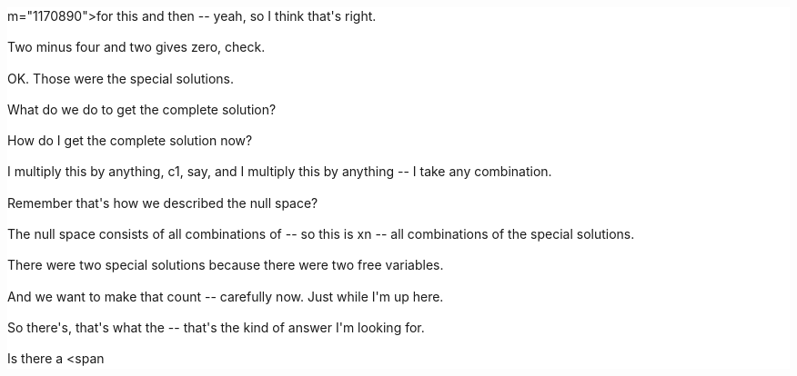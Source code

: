   m="1170890">for</span> <span m="1171040">this</span> <span
  m="1171710">and</span> <span m="1172130">then</span> <span
  m="1172850">--</span> <span m="1173100">yeah,</span> <span
  m="1173330">so</span> <span m="1173530">I</span> <span
  m="1173640">think</span> <span m="1173870">that's</span> <span
  m="1174080">right.</span></p><p><span m="1175090">Two</span> <span
  m="1176040">minus</span> <span m="1176620">four</span> <span
  m="1177400">and</span> <span m="1177610">two</span> <span
  m="1178120">gives</span> <span m="1178370">zero,</span> <span
  m="1178690">check.</span></p><p><span m="1180230">OK.</span> <span
  m="1180630">Those</span> <span m="1180940">were</span> <span
  m="1181070">the</span> <span m="1181200">special</span> <span
  m="1181660">solutions.</span></p><p><span m="1183830">What</span> <span
  m="1184130">do</span> <span m="1184170">we</span> <span m="1184320">do</span>
  <span m="1184660">to</span> <span m="1184800">get</span> <span
  m="1185080">the</span> <span m="1185270">complete</span> <span
  m="1185750">solution?</span></p><p><span m="1189860">How</span> <span
  m="1190060">do</span> <span m="1190160">I</span> <span m="1190240">get</span>
  <span m="1190460">the</span> <span m="1190570">complete</span> <span
  m="1191040">solution</span> <span m="1191530">now?</span></p><p><span
  m="1192270">I</span> <span m="1192430">multiply</span> <span
  m="1193060">this</span> <span m="1193390">by</span> <span
  m="1193570">anything,</span> <span m="1194950">c1,</span> <span
  m="1196260">say,</span> <span m="1197020">and</span> <span
  m="1197340">I</span> <span m="1197400">multiply</span> <span
  m="1197930">this</span> <span m="1198290">by</span> <span
  m="1198470">anything</span> <span m="1198910">--</span> <span
  m="1198930">I</span> <span m="1198990">take</span> <span
  m="1199260">any</span> <span m="1199460">combination.</span></p><p><span
  m="1200960">Remember</span> <span m="1201240">that's</span> <span
  m="1201530">how</span> <span m="1201690">we</span> <span
  m="1201820">described</span> <span m="1202330">the</span> <span
  m="1202430">null</span> <span m="1202640">space?</span></p><p><span
  m="1204140">The</span> <span m="1204290">null</span> <span
  m="1204530">space</span> <span m="1205210">consists</span> <span
  m="1205960">of</span> <span m="1206190">all</span> <span
  m="1206970">combinations</span> <span m="1208450">of</span> <span
  m="1209040">--</span> <span m="1209060">so</span> <span
  m="1209170">this</span> <span m="1209460">is</span> <span
  m="1209660">xn</span> <span m="1209960">--</span> <span m="1210760">all</span>
  <span m="1211650">combinations</span> <span m="1212590">of</span> <span
  m="1212730">the</span> <span m="1212840">special</span> <span
  m="1213300">solutions.</span></p><p><span m="1215430">There</span> <span
  m="1215610">were</span> <span m="1215860">two</span> <span
  m="1216720">special</span> <span m="1217310">solutions</span> <span
  m="1217930">because</span> <span m="1218310">there</span> <span
  m="1218410">were</span> <span m="1218570">two</span> <span
  m="1218850">free</span> <span m="1219130">variables.</span></p><p><span
  m="1220730">And</span> <span m="1220960">we</span> <span
  m="1221060">want</span> <span m="1221290">to</span> <span
  m="1221470">make</span> <span m="1221830">that</span> <span
  m="1222110">count</span> <span m="1222950">--</span> <span
  m="1224560">carefully</span> <span m="1225600">now.</span> <span
  m="1226660">Just</span> <span m="1227060">while</span> <span
  m="1227270">I'm</span> <span m="1227440">up</span> <span
  m="1227610">here.</span></p><p><span m="1227890">So</span> <span
  m="1228060">there's,</span> <span m="1228390">that's</span> <span
  m="1228690">what</span> <span m="1229000">the</span> <span
  m="1229270">--</span> <span m="1229290">that's</span> <span
  m="1229480">the</span> <span m="1229570">kind</span> <span
  m="1229750">of</span> <span m="1229850">answer</span> <span
  m="1230190">I'm</span> <span m="1230310">looking</span> <span
  m="1230660">for.</span></p><p><span m="1231230">Is</span> <span
  m="1231470">there</span> <span m="1231680">a</span> <span